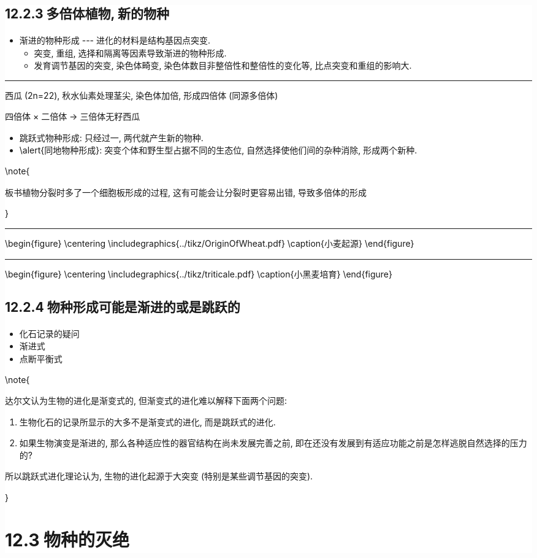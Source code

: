 ## 12.2.3 多倍体植物, 新的物种

* 渐进的物种形成 --- 进化的材料是结构基因点突变.
    * 突变, 重组, 选择和隔离等因素导致渐进的物种形成.
    * 发育调节基因的突变, 染色体畸变, 染色体数目非整倍性和整倍性的变化等, 比点突变和重组的影响大.

---

西瓜 (2n=22), 秋水仙素处理茎尖, 染色体加倍, 形成四倍体 (同源多倍体)

四倍体 $\times$ 二倍体 $\rightarrow$ 三倍体无籽西瓜

* 跳跃式物种形成: 只经过一, 两代就产生新的物种.
* \alert{同地物种形成}: 突变个体和野生型占据不同的生态位, 自然选择使他们间的杂种消除, 形成两个新种.

\note{

板书植物分裂时多了一个细胞板形成的过程, 这有可能会让分裂时更容易出错, 导致多倍体的形成

}

---

\begin{figure}
    \centering
    \includegraphics{../tikz/OriginOfWheat.pdf}
    \caption{小麦起源}
\end{figure}

---

\begin{figure}
    \centering
    \includegraphics{../tikz/triticale.pdf}
    \caption{小黑麦培育}
\end{figure}

## 12.2.4 物种形成可能是渐进的或是跳跃的

* 化石记录的疑问
* 渐进式
* 点断平衡式

\note{

达尔文认为生物的进化是渐变式的, 但渐变式的进化难以解释下面两个问题:

1. 生物化石的记录所显示的大多不是渐变式的进化, 而是跳跃式的进化.

2. 如果生物演变是渐进的, 那么各种适应性的器官结构在尚未发展完善之前,
   即在还没有发展到有适应功能之前是怎样逃脱自然选择的压力的?

所以跳跃式进化理论认为, 生物的进化起源于大突变 (特别是某些调节基因的突变).

}

# 12.3 物种的灭绝
